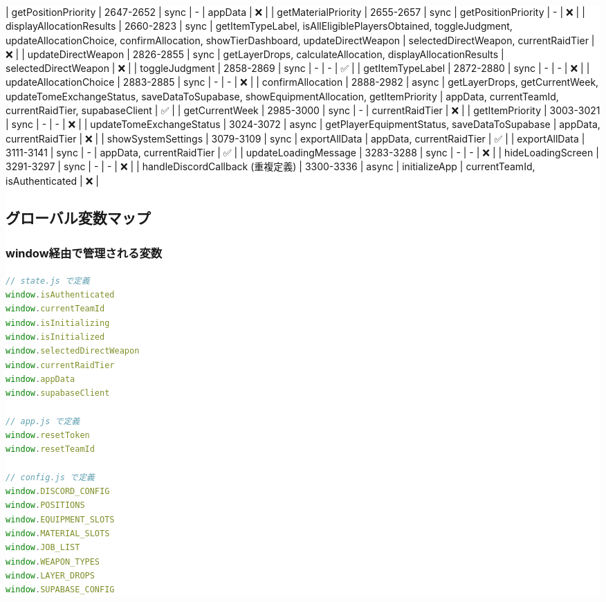 | getPositionPriority | 2647-2652 | sync | - | appData | ❌ |
| getMaterialPriority | 2655-2657 | sync | getPositionPriority | - | ❌ |
| displayAllocationResults | 2660-2823 | sync | getItemTypeLabel, isAllEligiblePlayersObtained, toggleJudgment, updateAllocationChoice, confirmAllocation, showTierDashboard, updateDirectWeapon | selectedDirectWeapon, currentRaidTier | ❌ |
| updateDirectWeapon | 2826-2855 | sync | getLayerDrops, calculateAllocation, displayAllocationResults | selectedDirectWeapon | ❌ |
| toggleJudgment | 2858-2869 | sync | - | - | ✅ |
| getItemTypeLabel | 2872-2880 | sync | - | - | ❌ |
| updateAllocationChoice | 2883-2885 | sync | - | - | ❌ |
| confirmAllocation | 2888-2982 | async | getLayerDrops, getCurrentWeek, updateTomeExchangeStatus, saveDataToSupabase, showEquipmentAllocation, getItemPriority | appData, currentTeamId, currentRaidTier, supabaseClient | ✅ |
| getCurrentWeek | 2985-3000 | sync | - | currentRaidTier | ❌ |
| getItemPriority | 3003-3021 | sync | - | - | ❌ |
| updateTomeExchangeStatus | 3024-3072 | async | getPlayerEquipmentStatus, saveDataToSupabase | appData, currentRaidTier | ❌ |
| showSystemSettings | 3079-3109 | sync | exportAllData | appData, currentRaidTier | ✅ |
| exportAllData | 3111-3141 | sync | - | appData, currentRaidTier | ✅ |
| updateLoadingMessage | 3283-3288 | sync | - | - | ❌ |
| hideLoadingScreen | 3291-3297 | sync | - | - | ❌ |
| handleDiscordCallback (重複定義) | 3300-3336 | async | initializeApp | currentTeamId, isAuthenticated | ❌ |

## グローバル変数マップ

### window経由で管理される変数

```javascript
// state.js で定義
window.isAuthenticated
window.currentTeamId
window.isInitializing
window.isInitialized
window.selectedDirectWeapon
window.currentRaidTier
window.appData
window.supabaseClient

// app.js で定義
window.resetToken
window.resetTeamId

// config.js で定義
window.DISCORD_CONFIG
window.POSITIONS
window.EQUIPMENT_SLOTS
window.MATERIAL_SLOTS
window.JOB_LIST
window.WEAPON_TYPES
window.LAYER_DROPS
window.SUPABASE_CONFIG
```

